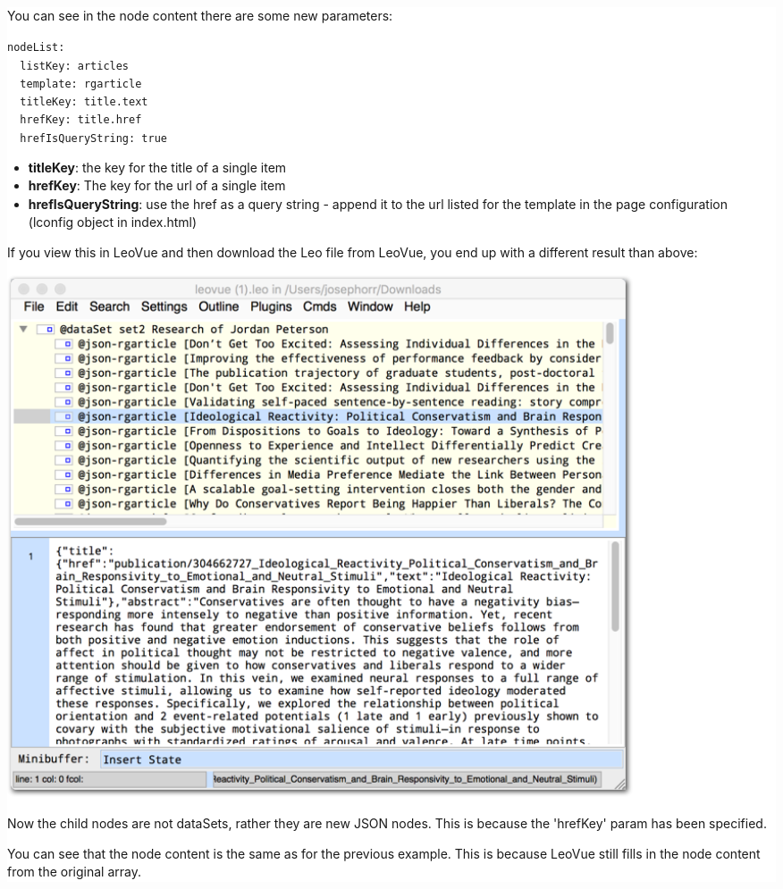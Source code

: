 You can see in the node content there are some new parameters:

```
nodeList: 
  listKey: articles
  template: rgarticle
  titleKey: title.text
  hrefKey: title.href
  hrefIsQueryString: true
```

* **titleKey**: the key for the title of a single item
* **hrefKey**: The key for the url of a single item
* **hrefIsQueryString**: use the href as a query string - append it to the url listed for the template in the page configuration (lconfig object in index.html)

If you view this in LeoVue and then download the Leo file from LeoVue, you end up with a different result than above:

<img src="images/json-list-jbp2.png" alt="alt text" width="700">

Now the child nodes are not dataSets, rather they are new JSON nodes. This is because the 'hrefKey' param has been specified.

You can see that the node content is the same as for the previous example. This is because LeoVue still fills in the node content from the original array. 
